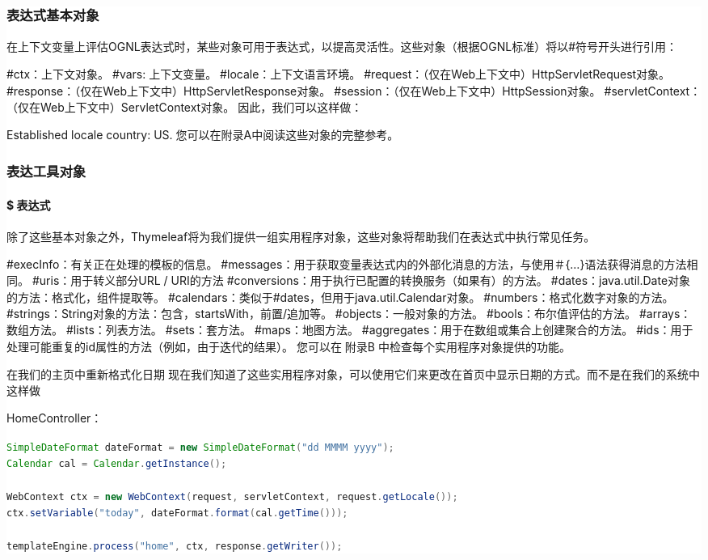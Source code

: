 ```html
```




### 表达式基本对象

在上下文变量上评估OGNL表达式时，某些对象可用于表达式，以提高灵活性。这些对象（根据OGNL标准）将以#符号开头进行引用：

#ctx：上下文对象。
#vars: 上下文变量。
#locale：上下文语言环境。
#request：（仅在Web上下文中）HttpServletRequest对象。
#response：（仅在Web上下文中）HttpServletResponse对象。
#session：（仅在Web上下文中）HttpSession对象。
#servletContext：（仅在Web上下文中）ServletContext对象。
因此，我们可以这样做：

Established locale country: <span th:text="${#locale.country}">US</span>.
您可以在附录A中阅读这些对象的完整参考。



### 表达工具对象

####  $ 表达式

除了这些基本对象之外，Thymeleaf将为我们提供一组实用程序对象，这些对象将帮助我们在表达式中执行常见任务。

#execInfo：有关正在处理的模板的信息。
#messages：用于获取变量表达式内的外部化消息的方法，与使用＃{…}语法获得消息的方法相同。
#uris：用于转义部分URL / URI的方法
#conversions：用于执行已配置的转换服务（如果有）的方法。
#dates：java.util.Date对象的方法：格式化，组件提取等。
#calendars：类似于#dates，但用于java.util.Calendar对象。
#numbers：格式化数字对象的方法。
#strings：String对象的方法：包含，startsWith，前置/追加等。
#objects：一般对象的方法。
#bools：布尔值评估的方法。
#arrays：数组方法。
#lists：列表方法。
#sets：套方法。
#maps：地图方法。
#aggregates：用于在数组或集合上创建聚合的方法。
#ids：用于处理可能重复的id属性的方法（例如，由于迭代的结果）。
您可以在 附录B 中检查每个实用程序对象提供的功能。

在我们的主页中重新格式化日期
现在我们知道了这些实用程序对象，可以使用它们来更改在首页中显示日期的方式。而不是在我们的系统中这样做

HomeController：

```java
SimpleDateFormat dateFormat = new SimpleDateFormat("dd MMMM yyyy");
Calendar cal = Calendar.getInstance();

WebContext ctx = new WebContext(request, servletContext, request.getLocale());
ctx.setVariable("today", dateFormat.format(cal.getTime()));

templateEngine.process("home", ctx, response.getWriter());
```
